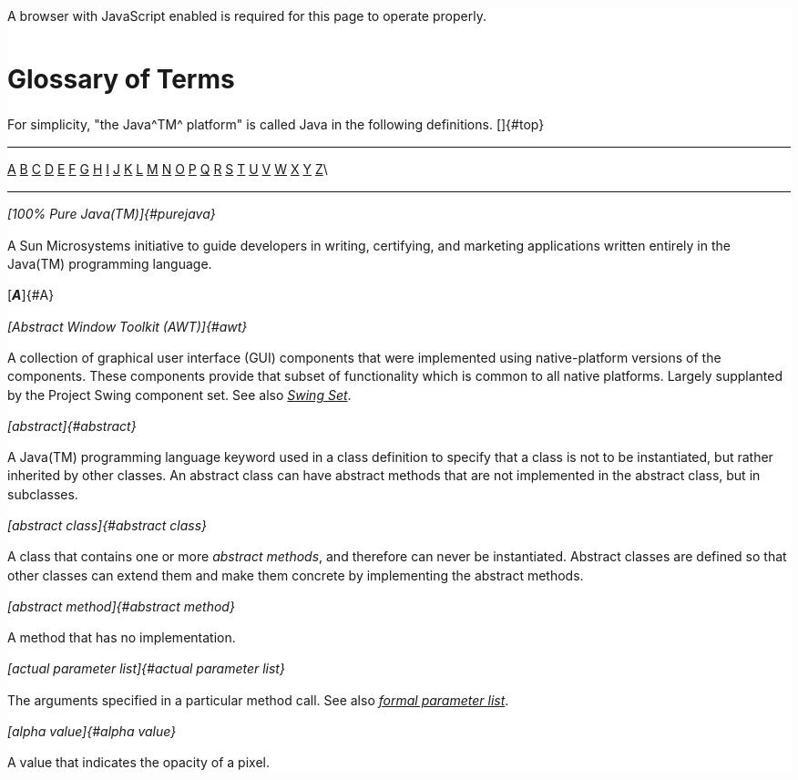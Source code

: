 A browser with JavaScript enabled is required for this page to operate
properly.

# Glossary of Terms

For simplicity, \"the Java^TM^ platform\" is called Java in the
following definitions. []{#top}

------------------------------------------------------------------------

[A](\#A) [B](#B) [C](#C) [D](#D) [E](#E) [F](#F) [G](#G) [H](#H) [I](#I)
[J](#J) [K](#K) [L](#L) [M](#M) [N](#N) [O](#O) [P](#P) [Q](#Q) [R](#R)
[S](#S) [T](#T) [U](#U) [V](#V) [W](#W) [X](#X) [Y](#Y) [Z](\#Z)\

------------------------------------------------------------------------

*[100% Pure Java(TM)]{#purejava}*

A Sun Microsystems initiative to guide developers in writing,
certifying, and marketing applications written entirely in the Java(TM)
programming language.

[***A***]{#A}

*[Abstract Window Toolkit (AWT)]{#awt}*

A collection of graphical user interface (GUI) components that were
implemented using native-platform versions of the components. These
components provide that subset of functionality which is common to all
native platforms. Largely supplanted by the Project Swing component set.
See also *[Swing Set](#Swing%20Set)*.

*[abstract]{#abstract}*

A Java(TM) programming language keyword used in a class definition to
specify that a class is not to be instantiated, but rather inherited by
other classes. An abstract class can have abstract methods that are not
implemented in the abstract class, but in subclasses.

*[abstract class]{#abstract class}*

A class that contains one or more *abstract methods*, and therefore can
never be instantiated. Abstract classes are defined so that other
classes can extend them and make them concrete by implementing the
abstract methods.

*[abstract method]{#abstract method}*

A method that has no implementation.

*[actual parameter list]{#actual parameter list}*

The arguments specified in a particular method call. See also *[formal
parameter list](#formal%20parameter%20list)*.

*[alpha value]{#alpha value}*

A value that indicates the opacity of a pixel.
